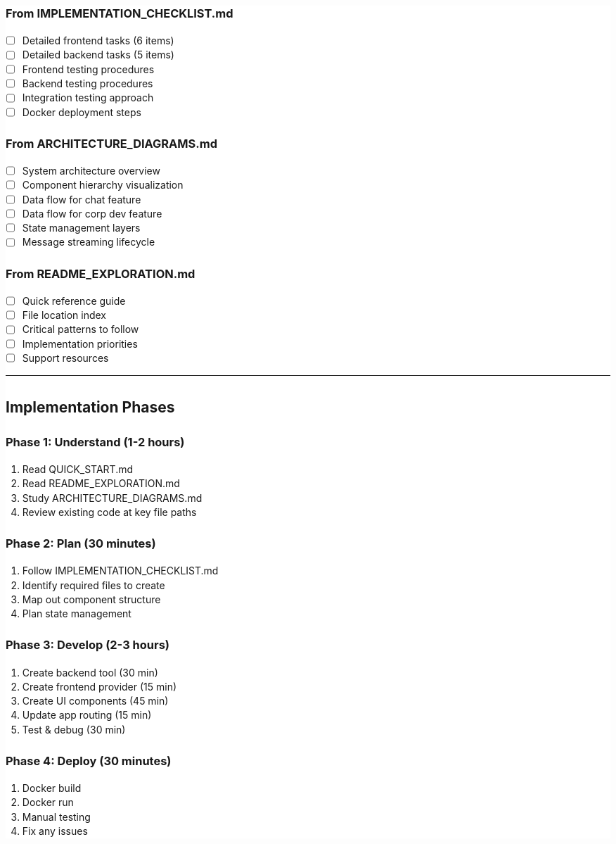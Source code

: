### From IMPLEMENTATION_CHECKLIST.md
- [ ] Detailed frontend tasks (6 items)
- [ ] Detailed backend tasks (5 items)
- [ ] Frontend testing procedures
- [ ] Backend testing procedures
- [ ] Integration testing approach
- [ ] Docker deployment steps

### From ARCHITECTURE_DIAGRAMS.md
- [ ] System architecture overview
- [ ] Component hierarchy visualization
- [ ] Data flow for chat feature
- [ ] Data flow for corp dev feature
- [ ] State management layers
- [ ] Message streaming lifecycle

### From README_EXPLORATION.md
- [ ] Quick reference guide
- [ ] File location index
- [ ] Critical patterns to follow
- [ ] Implementation priorities
- [ ] Support resources

---

## Implementation Phases

### Phase 1: Understand (1-2 hours)
1. Read QUICK_START.md
2. Read README_EXPLORATION.md
3. Study ARCHITECTURE_DIAGRAMS.md
4. Review existing code at key file paths

### Phase 2: Plan (30 minutes)
1. Follow IMPLEMENTATION_CHECKLIST.md
2. Identify required files to create
3. Map out component structure
4. Plan state management

### Phase 3: Develop (2-3 hours)
1. Create backend tool (30 min)
2. Create frontend provider (15 min)
3. Create UI components (45 min)
4. Update app routing (15 min)
5. Test & debug (30 min)

### Phase 4: Deploy (30 minutes)
1. Docker build
2. Docker run
3. Manual testing
4. Fix any issues
